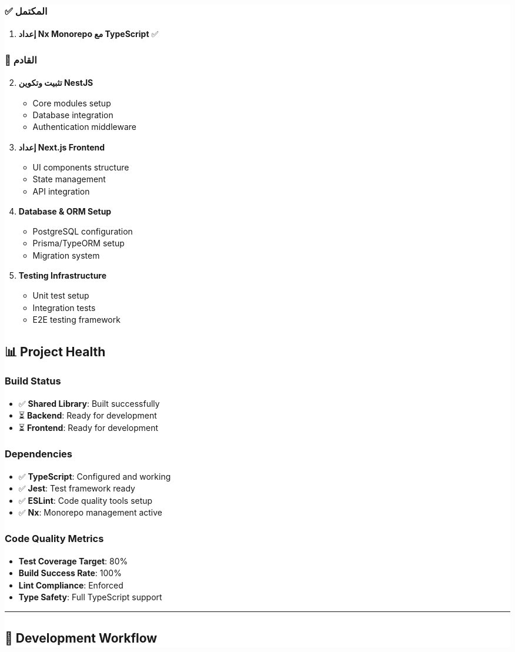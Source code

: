 ### ✅ المكتمل

1. **إعداد Nx Monorepo مع TypeScript** ✅

### 🔄 القادم

2. **تثبيت وتكوين NestJS**

   - Core modules setup
   - Database integration
   - Authentication middleware

3. **إعداد Next.js Frontend**

   - UI components structure
   - State management
   - API integration

4. **Database & ORM Setup**

   - PostgreSQL configuration
   - Prisma/TypeORM setup
   - Migration system

5. **Testing Infrastructure**
   - Unit test setup
   - Integration tests
   - E2E testing framework

## 📊 Project Health

### Build Status

- ✅ **Shared Library**: Built successfully
- ⏳ **Backend**: Ready for development
- ⏳ **Frontend**: Ready for development

### Dependencies

- ✅ **TypeScript**: Configured and working
- ✅ **Jest**: Test framework ready
- ✅ **ESLint**: Code quality tools setup
- ✅ **Nx**: Monorepo management active

### Code Quality Metrics

- **Test Coverage Target**: 80%
- **Build Success Rate**: 100%
- **Lint Compliance**: Enforced
- **Type Safety**: Full TypeScript support

---

## 📝 Development Workflow
